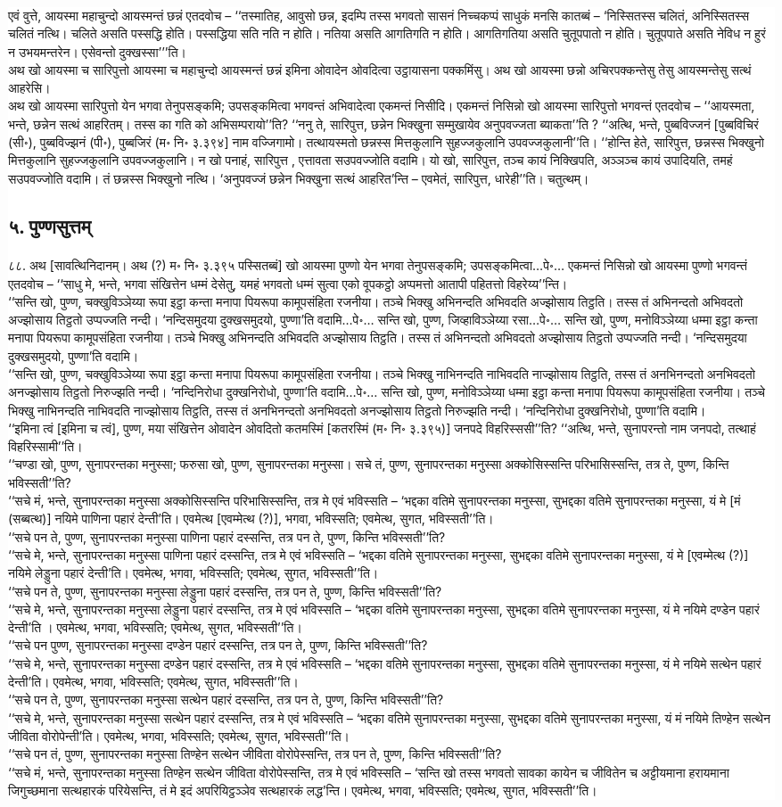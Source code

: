 एवं वुत्ते, आयस्मा महाचुन्दो आयस्मन्तं छन्नं एतदवोच – ‘‘तस्मातिह, आवुसो छन्न, इदम्पि तस्स भगवतो सासनं निच्चकप्पं साधुकं मनसि कातब्बं – ‘निस्सितस्स चलितं, अनिस्सितस्स चलितं नत्थि। चलिते असति पस्सद्धि होति। पस्सद्धिया सति नति न होति। नतिया असति आगतिगति न होति। आगतिगतिया असति चुतूपपातो न होति। चुतूपपाते असति नेविध न हुरं न उभयमन्तरेन। एसेवन्तो दुक्खस्सा’’’ति।  
अथ खो आयस्मा च सारिपुत्तो आयस्मा च महाचुन्दो आयस्मन्तं छन्नं इमिना ओवादेन ओवदित्वा उट्ठायासना पक्कमिंसु। अथ खो आयस्मा छन्नो अचिरपक्कन्तेसु तेसु आयस्मन्तेसु सत्थं आहरेसि।  
अथ खो आयस्मा सारिपुत्तो येन भगवा तेनुपसङ्कमि; उपसङ्कमित्वा भगवन्तं अभिवादेत्वा एकमन्तं निसीदि। एकमन्तं निसिन्नो खो आयस्मा सारिपुत्तो भगवन्तं एतदवोच – ‘‘आयस्मता, भन्ते, छन्नेन सत्थं आहरितम्। तस्स का गति को अभिसम्परायो’’ति? ‘‘ननु ते, सारिपुत्त, छन्नेन भिक्खुना सम्मुखायेव अनुपवज्जता ब्याकता’’ति ? ‘‘अत्थि, भन्ते, पुब्बविज्जनं [पुब्बविचिरं (सी॰), पुब्बविज्झनं (पी॰), पुब्बजिरं (म॰ नि॰ ३.३९४] नाम वज्जिगामो। तत्थायस्मतो छन्नस्स मित्तकुलानि सुहज्जकुलानि उपवज्जकुलानी’’ति। ‘‘होन्ति हेते, सारिपुत्त, छन्नस्स भिक्खुनो मित्तकुलानि सुहज्जकुलानि उपवज्जकुलानि। न खो पनाहं, सारिपुत्त , एत्तावता सउपवज्जोति वदामि। यो खो, सारिपुत्त, तञ्च कायं निक्खिपति, अञ्ञञ्च कायं उपादियति, तमहं सउपवज्जोति वदामि। तं छन्नस्स भिक्खुनो नत्थि। ‘अनुपवज्जं छन्नेन भिक्खुना सत्थं आहरित’न्ति – एवमेतं, सारिपुत्त, धारेही’’ति। चतुत्थम्।  


## ५. पुण्णसुत्तम्

८८. अथ [सावत्थिनिदानम्। अथ (?) म॰ नि॰ ३.३९५ पस्सितब्बं] खो आयस्मा पुण्णो येन भगवा तेनुपसङ्कमि; उपसङ्कमित्वा…पे॰… एकमन्तं निसिन्नो खो आयस्मा पुण्णो भगवन्तं एतदवोच – ‘‘साधु मे, भन्ते, भगवा संखित्तेन धम्मं देसेतु, यमहं भगवतो धम्मं सुत्वा एको वूपकट्ठो अप्पमत्तो आतापी पहितत्तो विहरेय्य’’न्ति।  
‘‘सन्ति खो, पुण्ण, चक्खुविञ्ञेय्या रूपा इट्ठा कन्ता मनापा पियरूपा कामूपसंहिता रजनीया। तञ्चे भिक्खु अभिनन्दति अभिवदति अज्झोसाय तिट्ठति। तस्स तं अभिनन्दतो अभिवदतो अज्झोसाय तिट्ठतो उप्पज्जति नन्दी। ‘नन्दिसमुदया दुक्खसमुदयो, पुण्णा’ति वदामि…पे॰… सन्ति खो, पुण्ण, जिव्हाविञ्ञेय्या रसा…पे॰… सन्ति खो, पुण्ण, मनोविञ्ञेय्या धम्मा इट्ठा कन्ता मनापा पियरूपा कामूपसंहिता रजनीया। तञ्चे भिक्खु अभिनन्दति अभिवदति अज्झोसाय तिट्ठति। तस्स तं अभिनन्दतो अभिवदतो अज्झोसाय तिट्ठतो उप्पज्जति नन्दी। ‘नन्दिसमुदया दुक्खसमुदयो, पुण्णा’ति वदामि।  
‘‘सन्ति खो, पुण्ण, चक्खुविञ्ञेय्या रूपा इट्ठा कन्ता मनापा पियरूपा कामूपसंहिता रजनीया। तञ्चे भिक्खु नाभिनन्दति नाभिवदति नाज्झोसाय तिट्ठति, तस्स तं अनभिनन्दतो अनभिवदतो अनज्झोसाय तिट्ठतो निरुज्झति नन्दी। ‘नन्दिनिरोधा दुक्खनिरोधो, पुण्णा’ति वदामि…पे॰… सन्ति खो, पुण्ण, मनोविञ्ञेय्या धम्मा इट्ठा कन्ता मनापा पियरूपा कामूपसंहिता रजनीया। तञ्चे भिक्खु नाभिनन्दति नाभिवदति नाज्झोसाय तिट्ठति, तस्स तं अनभिनन्दतो अनभिवदतो अनज्झोसाय तिट्ठतो निरुज्झति नन्दी। ‘नन्दिनिरोधा दुक्खनिरोधो, पुण्णा’ति वदामि।  
‘‘इमिना त्वं [इमिना च त्वं], पुण्ण, मया संखित्तेन ओवादेन ओवदितो कतमस्मिं [कतरस्मिं (म॰ नि॰ ३.३९५)] जनपदे विहरिस्ससी’’ति? ‘‘अत्थि, भन्ते, सुनापरन्तो नाम जनपदो, तत्थाहं विहरिस्सामी’’ति।  
‘‘चण्डा खो, पुण्ण, सुनापरन्तका मनुस्सा; फरुसा खो, पुण्ण, सुनापरन्तका मनुस्सा। सचे तं, पुण्ण, सुनापरन्तका मनुस्सा अक्कोसिस्सन्ति परिभासिस्सन्ति, तत्र ते, पुण्ण, किन्ति भविस्सती’’ति?  
‘‘सचे मं, भन्ते, सुनापरन्तका मनुस्सा अक्कोसिस्सन्ति परिभासिस्सन्ति, तत्र मे एवं भविस्सति – ‘भद्दका वतिमे सुनापरन्तका मनुस्सा, सुभद्दका वतिमे सुनापरन्तका मनुस्सा, यं मे [मं (सब्बत्थ)] नयिमे पाणिना पहारं देन्ती’ति। एवमेत्थ [एवम्मेत्थ (?)], भगवा, भविस्सति; एवमेत्थ, सुगत, भविस्सती’’ति।  
‘‘सचे पन ते, पुण्ण, सुनापरन्तका मनुस्सा पाणिना पहारं दस्सन्ति, तत्र पन ते, पुण्ण, किन्ति भविस्सती’’ति?  
‘‘सचे मे, भन्ते, सुनापरन्तका मनुस्सा पाणिना पहारं दस्सन्ति, तत्र मे एवं भविस्सति – ‘भद्दका वतिमे सुनापरन्तका मनुस्सा, सुभद्दका वतिमे सुनापरन्तका मनुस्सा, यं मे [एवम्मेत्थ (?)] नयिमे लेड्डुना पहारं देन्ती’ति। एवमेत्थ, भगवा, भविस्सति; एवमेत्थ, सुगत, भविस्सती’’ति।  
‘‘सचे पन ते, पुण्ण, सुनापरन्तका मनुस्सा लेड्डुना पहारं दस्सन्ति, तत्र पन ते, पुण्ण, किन्ति भविस्सती’’ति?  
‘‘सचे मे, भन्ते, सुनापरन्तका मनुस्सा लेड्डुना पहारं दस्सन्ति, तत्र मे एवं भविस्सति – ‘भद्दका वतिमे सुनापरन्तका मनुस्सा, सुभद्दका वतिमे सुनापरन्तका मनुस्सा, यं मे नयिमे दण्डेन पहारं देन्ती’ति । एवमेत्थ, भगवा, भविस्सति; एवमेत्थ, सुगत, भविस्सती’’ति।  
‘‘सचे पन पुण्ण, सुनापरन्तका मनुस्सा दण्डेन पहारं दस्सन्ति, तत्र पन ते, पुण्ण, किन्ति भविस्सती’’ति?  
‘‘सचे मे, भन्ते, सुनापरन्तका मनुस्सा दण्डेन पहारं दस्सन्ति, तत्र मे एवं भविस्सति – ‘भद्दका वतिमे सुनापरन्तका मनुस्सा, सुभद्दका वतिमे सुनापरन्तका मनुस्सा, यं मे नयिमे सत्थेन पहारं देन्ती’ति। एवमेत्थ, भगवा, भविस्सति; एवमेत्थ, सुगत, भविस्सती’’ति।  
‘‘सचे पन ते, पुण्ण, सुनापरन्तका मनुस्सा सत्थेन पहारं दस्सन्ति, तत्र पन ते, पुण्ण, किन्ति भविस्सती’’ति?  
‘‘सचे मे, भन्ते, सुनापरन्तका मनुस्सा सत्थेन पहारं दस्सन्ति, तत्र मे एवं भविस्सति – ‘भद्दका वतिमे सुनापरन्तका मनुस्सा, सुभद्दका वतिमे सुनापरन्तका मनुस्सा, यं मं नयिमे तिण्हेन सत्थेन जीविता वोरोपेन्ती’ति। एवमेत्थ, भगवा, भविस्सति; एवमेत्थ, सुगत, भविस्सती’’ति।  
‘‘सचे पन तं, पुण्ण, सुनापरन्तका मनुस्सा तिण्हेन सत्थेन जीविता वोरोपेस्सन्ति, तत्र पन ते, पुण्ण, किन्ति भविस्सती’’ति?  
‘‘सचे मं, भन्ते, सुनापरन्तका मनुस्सा तिण्हेन सत्थेन जीविता वोरोपेस्सन्ति, तत्र मे एवं भविस्सति – ‘सन्ति खो तस्स भगवतो सावका कायेन च जीवितेन च अट्टीयमाना हरायमाना जिगुच्छमाना सत्थहारकं परियेसन्ति, तं मे इदं अपरियिट्ठञ्ञेव सत्थहारकं लद्ध’न्ति। एवमेत्थ, भगवा, भविस्सति; एवमेत्थ, सुगत, भविस्सती’’ति।  